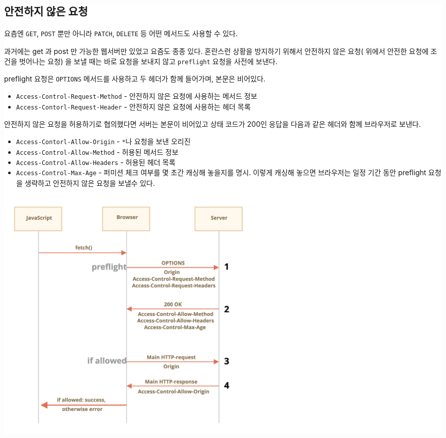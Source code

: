 ## 안전하지 않은 요청

요츰엔 `GET`, `POST` 뿐만 아니라 `PATCH`, `DELETE` 등 어떤 메서드도 사용할 수 있다.

과거에는 get 과 post 만 가능한 웹서버만 있었고 요즘도 종종 있다. 혼란스런 상황을 방지하기 위해서 안전하지 않은 요청( 위에서 안전한 요청에 조건을 벗어나는 요청) 을 보낼 때는 바로 요청을 보내지 않고 `preflight` 요청을 사전에 보낸다.

preflight 요청은 `OPTIONS` 메서드를 사용하고 두 헤더가 함께 들어가며, 본문은 비어있다.

- `Access-Control-Request-Method` - 안전하지 않은 요청에 사용하는 메서드 정보
- `Access-Contorl-Request-Header` - 안전하지 않은 요청에 사용하는 헤더 목록

안전하지 않은 요청을 허용하기로 협의했다면 서버는 본문이 비어있고 상태 코드가 200인 응답을 다음과 같은 헤더와 함께 브라우저로 보낸다.

- `Access-Contorl-Allow-Origin` - `*`나 요청을 보낸 오리진
- `Access-Control-Allow-Method` - 허용된 메서드 정보
- `Access-Control-Allow-Headers` - 허용된 헤더 목록
- `Access-Control-Max-Age` - 퍼미션 체크 여부를 몇 초간 캐싱해 놓을지를 명시. 이렇게 캐싱해 놓으면 브라우저는 일정 기간 동안 preflight 요청을 생략하고 안전하지 않은 요청을 보낼수 있다.

<img src="./images/210910-fetch와 cross-origin요청/2.png" width="500">

